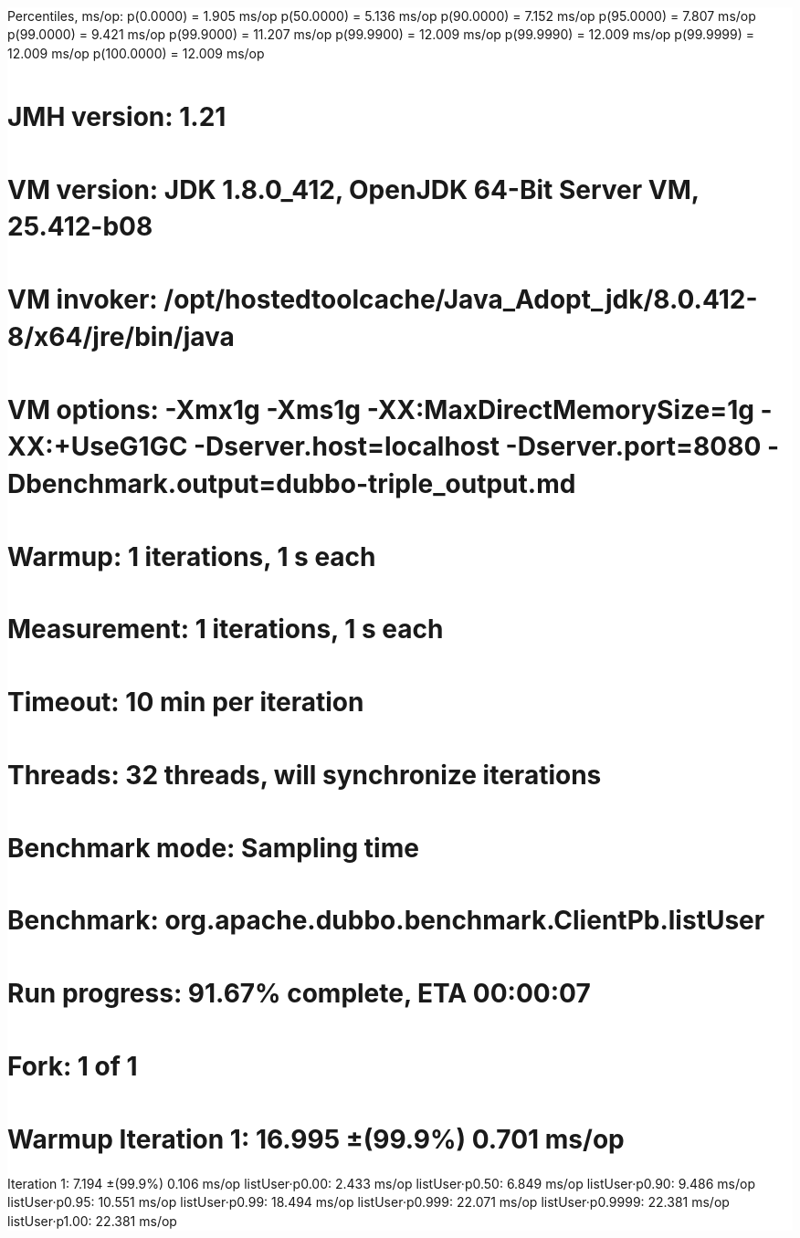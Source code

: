   Percentiles, ms/op:
      p(0.0000) =      1.905 ms/op
     p(50.0000) =      5.136 ms/op
     p(90.0000) =      7.152 ms/op
     p(95.0000) =      7.807 ms/op
     p(99.0000) =      9.421 ms/op
     p(99.9000) =     11.207 ms/op
     p(99.9900) =     12.009 ms/op
     p(99.9990) =     12.009 ms/op
     p(99.9999) =     12.009 ms/op
    p(100.0000) =     12.009 ms/op


# JMH version: 1.21
# VM version: JDK 1.8.0_412, OpenJDK 64-Bit Server VM, 25.412-b08
# VM invoker: /opt/hostedtoolcache/Java_Adopt_jdk/8.0.412-8/x64/jre/bin/java
# VM options: -Xmx1g -Xms1g -XX:MaxDirectMemorySize=1g -XX:+UseG1GC -Dserver.host=localhost -Dserver.port=8080 -Dbenchmark.output=dubbo-triple_output.md
# Warmup: 1 iterations, 1 s each
# Measurement: 1 iterations, 1 s each
# Timeout: 10 min per iteration
# Threads: 32 threads, will synchronize iterations
# Benchmark mode: Sampling time
# Benchmark: org.apache.dubbo.benchmark.ClientPb.listUser

# Run progress: 91.67% complete, ETA 00:00:07
# Fork: 1 of 1
# Warmup Iteration   1: 16.995 ±(99.9%) 0.701 ms/op
Iteration   1: 7.194 ±(99.9%) 0.106 ms/op
                 listUser·p0.00:   2.433 ms/op
                 listUser·p0.50:   6.849 ms/op
                 listUser·p0.90:   9.486 ms/op
                 listUser·p0.95:   10.551 ms/op
                 listUser·p0.99:   18.494 ms/op
                 listUser·p0.999:  22.071 ms/op
                 listUser·p0.9999: 22.381 ms/op
                 listUser·p1.00:   22.381 ms/op
